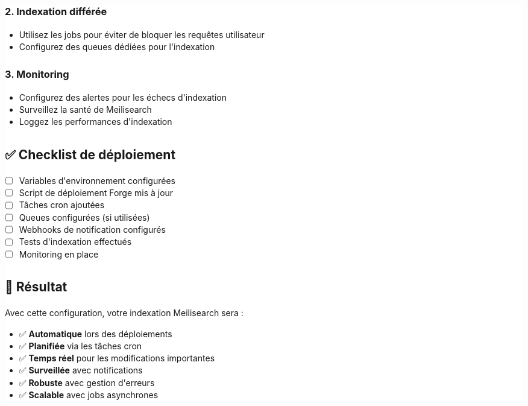 ### 2. Indexation différée
- Utilisez les jobs pour éviter de bloquer les requêtes utilisateur
- Configurez des queues dédiées pour l'indexation

### 3. Monitoring
- Configurez des alertes pour les échecs d'indexation
- Surveillez la santé de Meilisearch
- Loggez les performances d'indexation

## ✅ Checklist de déploiement

- [ ] Variables d'environnement configurées
- [ ] Script de déploiement Forge mis à jour
- [ ] Tâches cron ajoutées
- [ ] Queues configurées (si utilisées)
- [ ] Webhooks de notification configurés
- [ ] Tests d'indexation effectués
- [ ] Monitoring en place

## 🎉 Résultat

Avec cette configuration, votre indexation Meilisearch sera :
- ✅ **Automatique** lors des déploiements
- ✅ **Planifiée** via les tâches cron
- ✅ **Temps réel** pour les modifications importantes
- ✅ **Surveillée** avec notifications
- ✅ **Robuste** avec gestion d'erreurs
- ✅ **Scalable** avec jobs asynchrones
